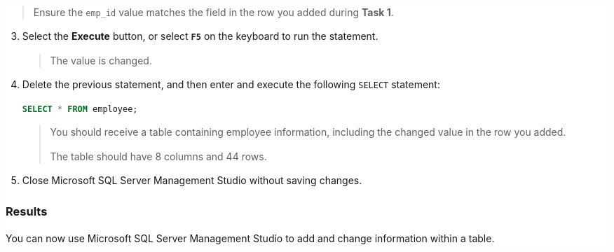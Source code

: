    > Ensure the `emp_id` value matches the field in the row you added during **Task 1**.

3. Select the **Execute** button, or select **`F5`** on the keyboard to run the statement.

   > The value is changed.

4. Delete the previous statement, and then enter and execute the following `SELECT` statement:

   ```sql
   SELECT * FROM employee;
   ```
   
   > You should receive a table containing employee information, including the changed value in the row you added.
   >
   > The table should have 8 columns and 44 rows.

5. Close Microsoft SQL Server Management Studio without saving changes.

### Results

You can now use Microsoft SQL Server Management Studio to add and change information within a table.
